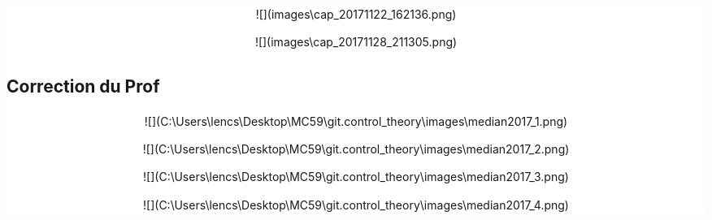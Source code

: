 <p align="center">![](images\cap_20171122_162136.png)</p>
<p align="center">![](images\cap_20171128_211305.png)</p>

## Correction du Prof
<p align="center">![](C:\Users\lencs\Desktop\MC59\git.control_theory\images\median2017_1.png)</p>
<p align="center">![](C:\Users\lencs\Desktop\MC59\git.control_theory\images\median2017_2.png)</p>
<p align="center">![](C:\Users\lencs\Desktop\MC59\git.control_theory\images\median2017_3.png)</p>
<p align="center">![](C:\Users\lencs\Desktop\MC59\git.control_theory\images\median2017_4.png)</p>
